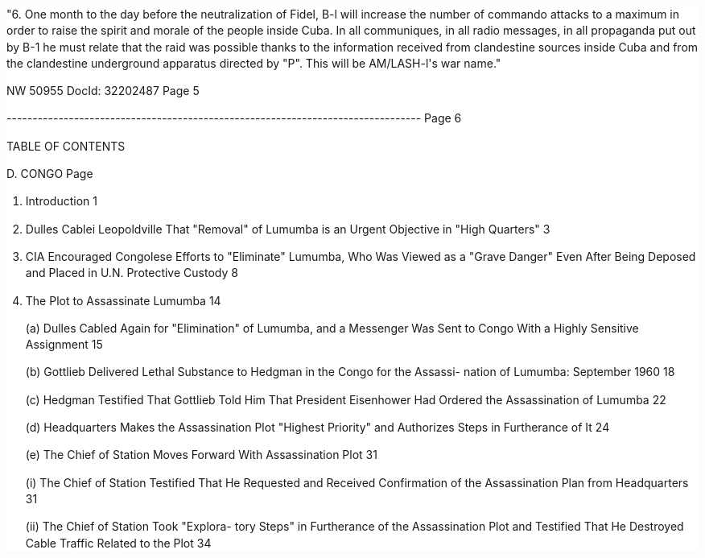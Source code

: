 "6. One month to the day before the neutralization of Fidel,
B-l will increase the number of commando attacks to a
maximum in order to raise the spirit and morale of the
people inside Cuba. In all communiques, in all radio
messages, in all propaganda put out by B-1 he must relate
that the raid was possible thanks to the information
received from clandestine sources inside Cuba and from
the clandestine underground apparatus directed by "P".
This will be AM/LASH-l's war name."

NW 50955 DocId: 32202487 Page 5


-------------------------------------------------------------------------------- Page 6

TABLE OF CONTENTS

D. CONGO                                                                              Page

1. Introduction                                                                               1

2. Dulles Cablei Leopoldville That "Removal"
   of Lumumba is an Urgent Objective in "High
   Quarters"                                                                                3

3. CIA Encouraged Congolese Efforts to "Eliminate"
   Lumumba, Who Was Viewed as a "Grave Danger" Even
   After Being Deposed and Placed in U.N. Protective
   Custody                                                                                  8

4. The Plot to Assassinate Lumumba                                                          14

   (a) Dulles Cabled Again for "Elimination"
   of Lumumba, and a Messenger Was Sent to
   Congo With a Highly Sensitive
   Assignment                                                                        15

   (b) Gottlieb Delivered Lethal Substance to
   Hedgman in the Congo for the Assassi-
   nation of Lumumba: September 1960                                               18

   (c) Hedgman Testified That Gottlieb Told
   Him That President Eisenhower Had
   Ordered the Assassination of Lumumba                                              22

   (d) Headquarters Makes the Assassination
   Plot "Highest Priority" and Authorizes
   Steps in Furtherance of It                                                            24

   (e) The Chief of Station Moves Forward
   With Assassination Plot                                                               31

   (i) The Chief of Station Testified
   That He Requested and Received
   Confirmation of the Assassination
   Plan from Headquarters                                                             31

   (ii) The Chief of Station Took "Explora-
   tory Steps" in Furtherance of the
   Assassination Plot and Testified
   That He Destroyed Cable Traffic
   Related to the Plot                                                                   34
